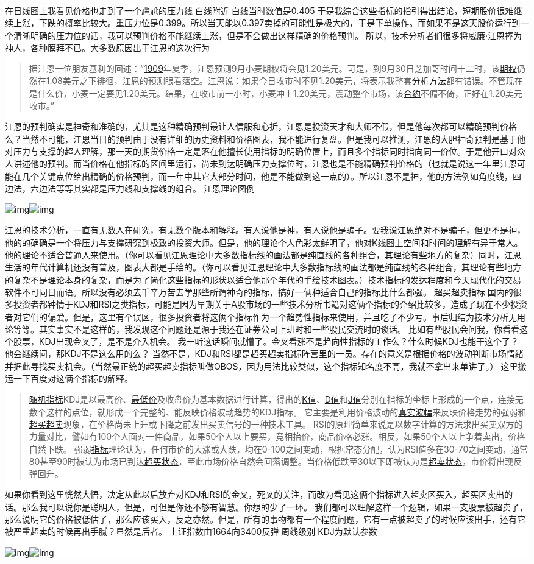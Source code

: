在日线图上我看见价格也走到了一个尴尬的压力线 白线附近 白线当时数值是0.405
于是我综合这些指标的指引得出结论，短期股价很难继续上涨，下跌的概率比较大。重压力位是0.399。所以当天能以0.397卖掉的可能性是极大的，于是下单操作。而如果不是这天股价运行到一个清晰明确的压力位的话，我可以预判价格不能继续上涨，但是不会做出这样精确的价格预判。
所以，技术分析者们很多将威廉·江恩捧为神人，各种膜拜不已。大多数原因出于江恩的这次行为

> 据江恩一位朋友基利的回述：“[1909](https://link.zhihu.com/?target=http%3A//baike.baidu.com/view/104430.htm)年夏季，江恩预测9月小麦期权将会见1.20美元。可是，到9月30日芝加哥时间十二时，该[期权](https://link.zhihu.com/?target=http%3A//baike.baidu.com/view/15942.htm)仍然在1.08美元之下徘徊，江恩的预测眼看落空。江恩说：如果今日收市时不见1.20美元，将表示我整套[分析方法](https://link.zhihu.com/?target=http%3A//baike.baidu.com/view/4055845.htm)都有错误。不管现在是什么价，小麦一定要见1.20美元。结果，在收市前一小时，小麦冲上1.20美元，震动整个市场，该[合约](https://link.zhihu.com/?target=http%3A//baike.baidu.com/view/1261722.htm)不偏不倚，正好在1.20美元收市。”

江恩的预判确实是神奇和准确的，尤其是这种精确预判最让人信服和心折，江恩是投资天才和大师不假，但是他每次都可以精确预判价格么？当然不可能，江恩当日的预判由于没有详细的历史资料和价格图表，我不能进行复盘。但是我可以推测，江恩的大胆神奇预判是基于他对压力与支撑的超人理解，那一天的期货价格一定是落在他擅长使用指标的明确位置上，而且多个指标同时指向同一价位。于是他开口对众人讲述他的预判。而当价格在他指标的区间里运行，尚未到达明确压力支撑位时，江恩也是不能精确预判价格的（也就是说这一年里江恩可能在几个关键点位给出精确的价格预判，而一年中其它大部分时间，他是不能做到这一点的）。所以江恩不是神，他的方法例如角度线，四边法，六边法等等其实都是压力线和支撑线的组合。
江恩理论图例

![img](https://pic4.zhimg.com/50/ab7cabe9278ec731711ed021334ed80d_hd.jpg)![img](https://pic4.zhimg.com/80/ab7cabe9278ec731711ed021334ed80d_hd.jpg)

江恩的技术分析，一直有无数人在研究，有无数个版本和解释。有人说他是神，有人说他是骗子。要我说江恩绝对不是骗子，但更不是神，他的的确确是一个将压力与支撑研究到极致的投资大师。但是，他的理论个人色彩太鲜明了，他对K线图上空间和时间的理解有异于常人。他的理论不适合普通人来使用。（你可以看见江恩理论中大多数指标线的画法都是纯直线的各种组合，其理论有些地方的复杂）同时，江恩生活的年代计算机还没有普及，图表大都是手绘的。（你可以看见江恩理论中大多数指标线的画法都是纯直线的各种组合，其理论有些地方的复杂不是理论本身的复杂，而是为了简化这些指标的形状以适合他那个年代的手绘技术图表。）技术指标的发达程度和今天现代化的交易软件不可同日而语。所以没有必须去千辛万苦去学那些所谓神奇的指标，搞好一俩种适合自己的指标比什么都强。
超买超卖指标
国内的很多投资者都钟情于KDJ和RSI之类指标，可能是因为早期关于A股市场的一些技术分析书籍对这俩个指标的介绍比较多，造成了现在不少投资者对它们的偏爱。但是，这里有个误区，很多投资者将这俩个指标作为一个趋势性指标来使用，并且吃了不少亏。事后归结为技术分析无用论等等。其实事实不是这样的，我发现这个问题还是源于我还在证券公司上班时和一些股民交流时的谈话。
比如有些股民会问我，你看看这个股票，KDJ出现金叉了，是不是介入机会。
我一听这话瞬间就懵了。金叉看涨不是趋向性指标的工作么？什么时候KDJ也能干这个了？
他会继续问，那KDJ不是这么用的么？
当然不是，KDJ和RSI都是超买超卖指标阵营里的一员。存在的意义是根据价格的波动判断市场情绪并据此寻找买卖机会。（当然最正统的超买超卖指标叫做OBOS，因为用法比较类似，这个指标知名度不高，我就不拿出来单讲了。）
这里搬运一下百度对这俩个指标的解释。

> [随机指标](https://link.zhihu.com/?target=http%3A//baike.baidu.com/view/522615.htm)KDJ是以最高价、[最低价](https://link.zhihu.com/?target=http%3A//baike.baidu.com/view/170008.htm)及收盘价为基本数据进行计算，得出的[K值](https://link.zhihu.com/?target=http%3A//baike.baidu.com/view/1494562.htm)、[D值](https://link.zhihu.com/?target=http%3A//baike.baidu.com/view/1904235.htm)和[J值](https://link.zhihu.com/?target=http%3A//baike.baidu.com/view/8449144.htm)分别在指标的坐标上形成的一个点，连接无数个这样的点位，就形成一个完整的、能反映价格波动趋势的KDJ指标。
> 它主要是利用价格波动的[真实波幅](https://link.zhihu.com/?target=http%3A//baike.baidu.com/view/1409971.htm)来反映价格走势的强弱和[超买超卖](https://link.zhihu.com/?target=http%3A//baike.baidu.com/view/1180395.htm)现象，在价格尚未上升或下降之前发出买卖信号的一种技术工具。
> RSI的原理简单来说是以数字计算的方法求出买卖双方的力量对比，譬如有100个人面对一件商品，如果50个人以上要买，竞相抬价，商品价格必涨。相反，如果50个人以上争着卖出，价格自然下跌。
> 强弱[指标](https://link.zhihu.com/?target=http%3A//baike.baidu.com/view/605645.htm)理论认为，任何市价的大涨或大跌，均在0-100之间变动，根据常态分配，认为RSI值多在30-70之间变动，通常80甚至90时被认为市场已到达[超买状态](https://link.zhihu.com/?target=http%3A//baike.baidu.com/view/1455253.htm)，至此市场价格自然会回落调整。当价格低跌至30以下即被认为是[超卖状态](https://link.zhihu.com/?target=http%3A//baike.baidu.com/view/2761726.htm)，市价将出现反弹回升。

如果你看到这里恍然大悟，决定从此以后放弃对KDJ和RSI的金叉，死叉的关注，而改为看见这俩个指标进入超卖区买入，超买区卖出的话。那么我可以说你是聪明人，但是，可但是你还不够有智慧。你想的少了一环。
我们都可以理解这样一个逻辑，如果一支股票被超卖了，那么说明它的价格被低估了，那么应该买入，反之亦然。但是，所有的事物都有一个程度问题，它有一点被超卖了的时候应该出手，还有它被严重超卖的时候再出手腻？显然是后者。
上证指数由1664向3400反弹    周线级别  KDJ为默认参数

![img](https://pic1.zhimg.com/50/3da16eb15b1e85f7581a87abf4315776_hd.jpg)![img](https://pic1.zhimg.com/80/3da16eb15b1e85f7581a87abf4315776_hd.jpg)

